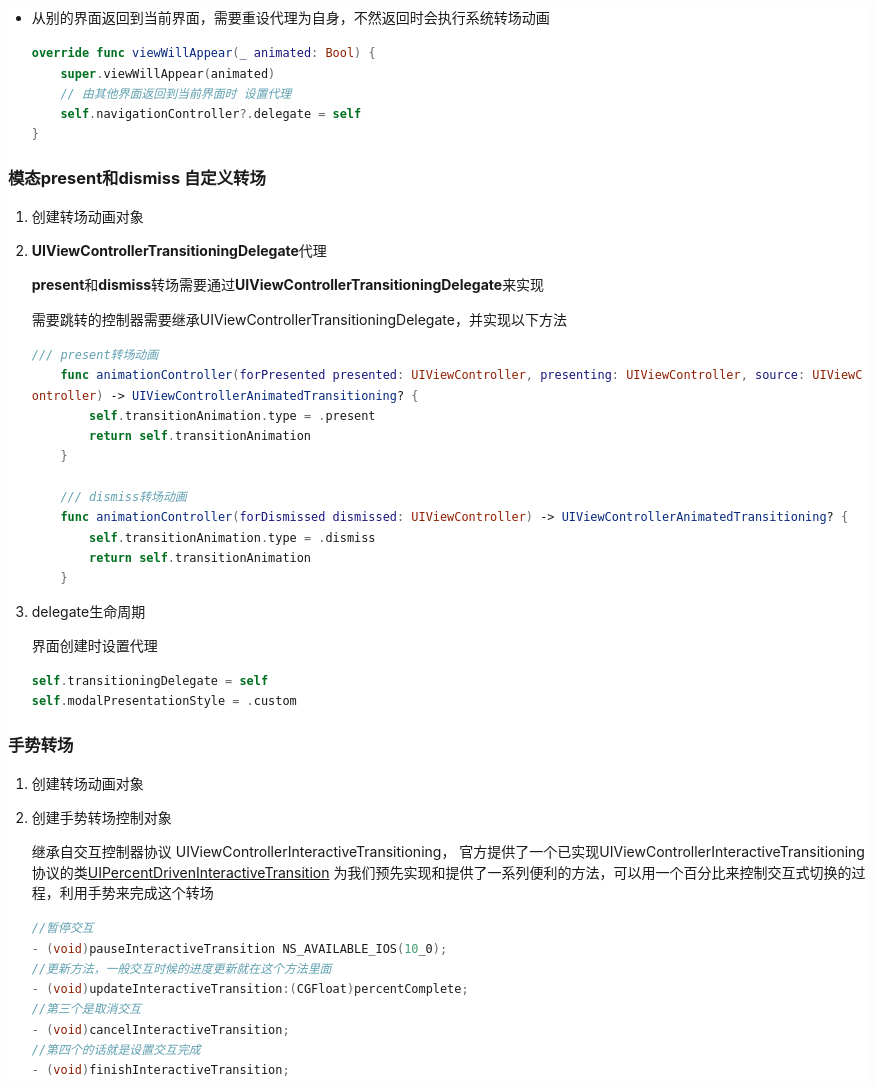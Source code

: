    * 从别的界面返回到当前界面，需要重设代理为自身，不然返回时会执行系统转场动画
   
     ```swift
     override func viewWillAppear(_ animated: Bool) {
         super.viewWillAppear(animated)
         // 由其他界面返回到当前界面时 设置代理
         self.navigationController?.delegate = self
     }
     ```

### 模态present和dismiss 自定义转场

1. 创建转场动画对象

2. **UIViewControllerTransitioningDelegate**代理

   **present**和**dismiss**转场需要通过**UIViewControllerTransitioningDelegate**来实现

   需要跳转的控制器需要继承UIViewControllerTransitioningDelegate，并实现以下方法

   ```swift
   /// present转场动画
       func animationController(forPresented presented: UIViewController, presenting: UIViewController, source: UIViewController) -> UIViewControllerAnimatedTransitioning? {
           self.transitionAnimation.type = .present
           return self.transitionAnimation
       }
       
       /// dismiss转场动画
       func animationController(forDismissed dismissed: UIViewController) -> UIViewControllerAnimatedTransitioning? {
           self.transitionAnimation.type = .dismiss
           return self.transitionAnimation
       }
   ```

3. delegate生命周期

   界面创建时设置代理

   ```swift
   self.transitioningDelegate = self
   self.modalPresentationStyle = .custom
   ```

### 手势转场

1. 创建转场动画对象

2. 创建手势转场控制对象  

   继承自交互控制器协议 UIViewControllerInteractiveTransitioning， 官方提供了一个已实现UIViewControllerInteractiveTransitioning协议的类[UIPercentDrivenInteractiveTransition](https://developer.apple.com/library/ios/documentation/uikit/reference/UIPercentDrivenInteractiveTransition_class/Reference/Reference.html)
    为我们预先实现和提供了一系列便利的方法，可以用一个百分比来控制交互式切换的过程，利用手势来完成这个转场

   ```objective-c
   //暂停交互 
   - (void)pauseInteractiveTransition NS_AVAILABLE_IOS(10_0);
   //更新方法，一般交互时候的进度更新就在这个方法里面
   - (void)updateInteractiveTransition:(CGFloat)percentComplete;
   //第三个是取消交互
   - (void)cancelInteractiveTransition;
   //第四个的话就是设置交互完成
   - (void)finishInteractiveTransition;
   ```
